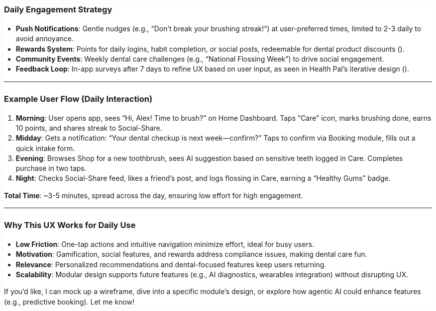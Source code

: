 
### **Daily Engagement Strategy**
- **Push Notifications**: Gentle nudges (e.g., “Don’t break your brushing streak!”) at user-preferred times, limited to 2-3 daily to avoid annoyance.
- **Rewards System**: Points for daily logins, habit completion, or social posts, redeemable for dental product discounts ().[](https://www.social.plus/blog/health-wellness-is-social-top-5-features-successful-apps-share)
- **Community Events**: Weekly dental care challenges (e.g., “National Flossing Week”) to drive social engagement.
- **Feedback Loop**: In-app surveys after 7 days to refine UX based on user input, as seen in Health Pal’s iterative design ().[](https://medium.com/%40rileypelosi/https-medium-com-rileypelosi-ux-ui-case-study-mobile-health-and-wellness-app-17c19f13781b)

---

### **Example User Flow (Daily Interaction)**
1. **Morning**: User opens app, sees “Hi, Alex! Time to brush?” on Home Dashboard. Taps “Care” icon, marks brushing done, earns 10 points, and shares streak to Social-Share.
2. **Midday**: Gets a notification: “Your dental checkup is next week—confirm?” Taps to confirm via Booking module, fills out a quick intake form.
3. **Evening**: Browses Shop for a new toothbrush, sees AI suggestion based on sensitive teeth logged in Care. Completes purchase in two taps.
4. **Night**: Checks Social-Share feed, likes a friend’s post, and logs flossing in Care, earning a “Healthy Gums” badge.

**Total Time**: ~3-5 minutes, spread across the day, ensuring low effort for high engagement.

---

### **Why This UX Works for Daily Use**
- **Low Friction**: One-tap actions and intuitive navigation minimize effort, ideal for busy users.
- **Motivation**: Gamification, social features, and rewards address compliance issues, making dental care fun.
- **Relevance**: Personalized recommendations and dental-focused features keep users returning.
- **Scalability**: Modular design supports future features (e.g., AI diagnostics, wearables integration) without disrupting UX.

If you’d like, I can mock up a wireframe, dive into a specific module’s design, or explore how agentic AI could enhance features (e.g., predictive booking). Let me know!